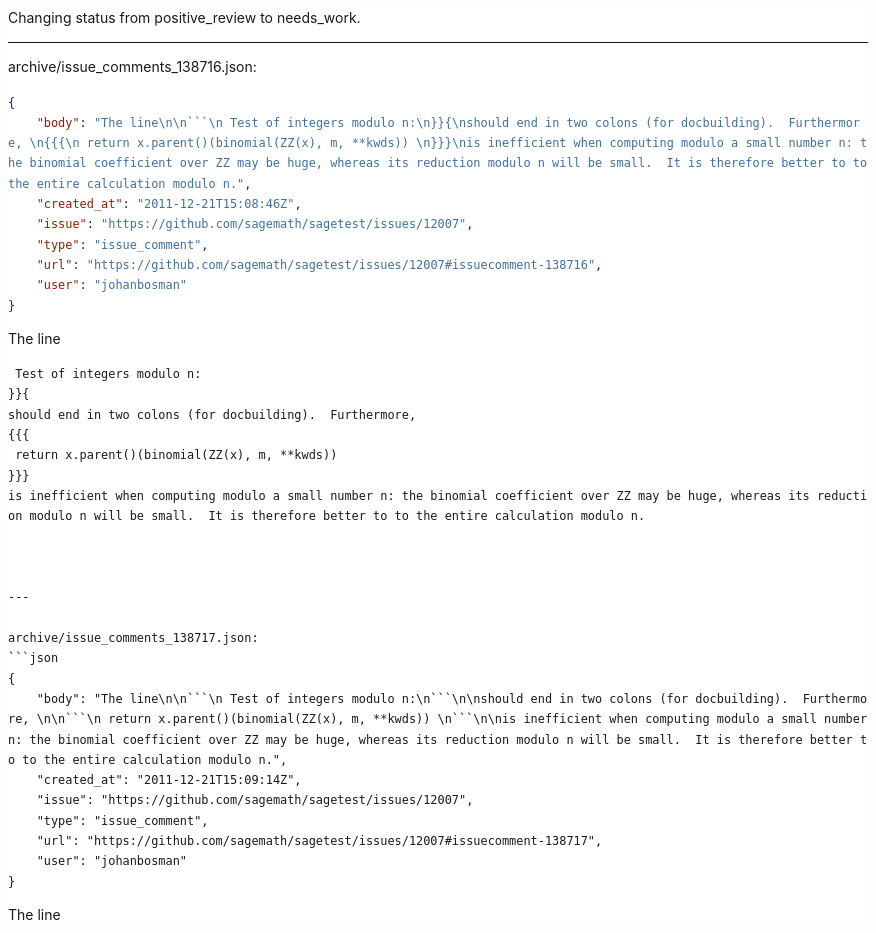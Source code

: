 Changing status from positive_review to needs_work.



---

archive/issue_comments_138716.json:
```json
{
    "body": "The line\n\n```\n Test of integers modulo n:\n}}{\nshould end in two colons (for docbuilding).  Furthermore, \n{{{\n return x.parent()(binomial(ZZ(x), m, **kwds)) \n}}}\nis inefficient when computing modulo a small number n: the binomial coefficient over ZZ may be huge, whereas its reduction modulo n will be small.  It is therefore better to to the entire calculation modulo n.",
    "created_at": "2011-12-21T15:08:46Z",
    "issue": "https://github.com/sagemath/sagetest/issues/12007",
    "type": "issue_comment",
    "url": "https://github.com/sagemath/sagetest/issues/12007#issuecomment-138716",
    "user": "johanbosman"
}
```

The line

```
 Test of integers modulo n:
}}{
should end in two colons (for docbuilding).  Furthermore, 
{{{
 return x.parent()(binomial(ZZ(x), m, **kwds)) 
}}}
is inefficient when computing modulo a small number n: the binomial coefficient over ZZ may be huge, whereas its reduction modulo n will be small.  It is therefore better to to the entire calculation modulo n.



---

archive/issue_comments_138717.json:
```json
{
    "body": "The line\n\n```\n Test of integers modulo n:\n```\n\nshould end in two colons (for docbuilding).  Furthermore, \n\n```\n return x.parent()(binomial(ZZ(x), m, **kwds)) \n```\n\nis inefficient when computing modulo a small number n: the binomial coefficient over ZZ may be huge, whereas its reduction modulo n will be small.  It is therefore better to to the entire calculation modulo n.",
    "created_at": "2011-12-21T15:09:14Z",
    "issue": "https://github.com/sagemath/sagetest/issues/12007",
    "type": "issue_comment",
    "url": "https://github.com/sagemath/sagetest/issues/12007#issuecomment-138717",
    "user": "johanbosman"
}
```

The line
